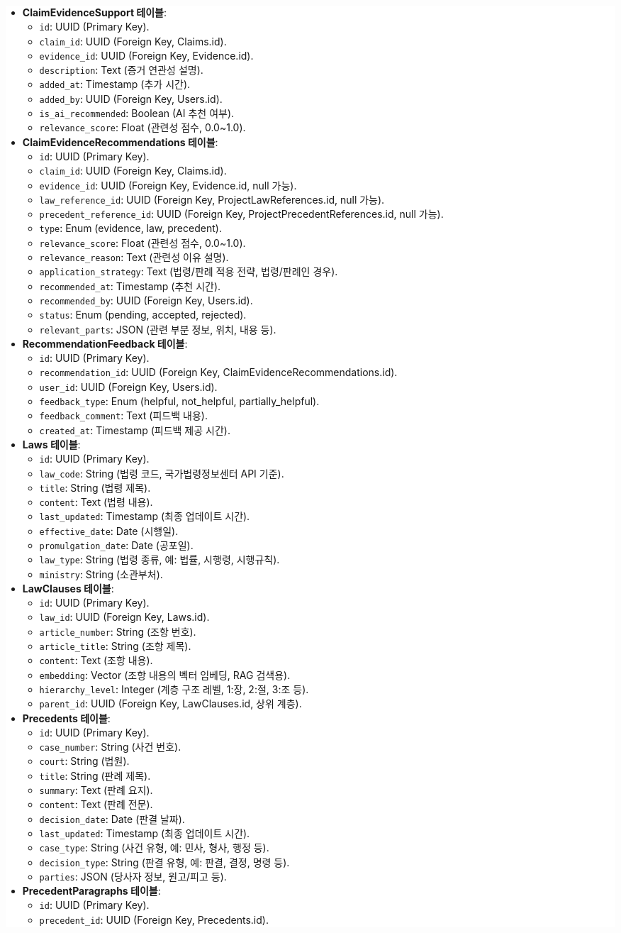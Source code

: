 - **ClaimEvidenceSupport 테이블**:
  - `id`: UUID (Primary Key).
  - `claim_id`: UUID (Foreign Key, Claims.id).
  - `evidence_id`: UUID (Foreign Key, Evidence.id).
  - `description`: Text (증거 연관성 설명).
  - `added_at`: Timestamp (추가 시간).
  - `added_by`: UUID (Foreign Key, Users.id).
  - `is_ai_recommended`: Boolean (AI 추천 여부).
  - `relevance_score`: Float (관련성 점수, 0.0~1.0).
- **ClaimEvidenceRecommendations 테이블**:
  - `id`: UUID (Primary Key).
  - `claim_id`: UUID (Foreign Key, Claims.id).
  - `evidence_id`: UUID (Foreign Key, Evidence.id, null 가능).
  - `law_reference_id`: UUID (Foreign Key, ProjectLawReferences.id, null 가능).
  - `precedent_reference_id`: UUID (Foreign Key, ProjectPrecedentReferences.id, null 가능).
  - `type`: Enum (evidence, law, precedent).
  - `relevance_score`: Float (관련성 점수, 0.0~1.0).
  - `relevance_reason`: Text (관련성 이유 설명).
  - `application_strategy`: Text (법령/판례 적용 전략, 법령/판례인 경우).
  - `recommended_at`: Timestamp (추천 시간).
  - `recommended_by`: UUID (Foreign Key, Users.id).
  - `status`: Enum (pending, accepted, rejected).
  - `relevant_parts`: JSON (관련 부분 정보, 위치, 내용 등).
- **RecommendationFeedback 테이블**:
  - `id`: UUID (Primary Key).
  - `recommendation_id`: UUID (Foreign Key, ClaimEvidenceRecommendations.id).
  - `user_id`: UUID (Foreign Key, Users.id).
  - `feedback_type`: Enum (helpful, not_helpful, partially_helpful).
  - `feedback_comment`: Text (피드백 내용).
  - `created_at`: Timestamp (피드백 제공 시간).
- **Laws 테이블**:
  - `id`: UUID (Primary Key).
  - `law_code`: String (법령 코드, 국가법령정보센터 API 기준).
  - `title`: String (법령 제목).
  - `content`: Text (법령 내용).
  - `last_updated`: Timestamp (최종 업데이트 시간).
  - `effective_date`: Date (시행일).
  - `promulgation_date`: Date (공포일).
  - `law_type`: String (법령 종류, 예: 법률, 시행령, 시행규칙).
  - `ministry`: String (소관부처).
- **LawClauses 테이블**:
  - `id`: UUID (Primary Key).
  - `law_id`: UUID (Foreign Key, Laws.id).
  - `article_number`: String (조항 번호).
  - `article_title`: String (조항 제목).
  - `content`: Text (조항 내용).
  - `embedding`: Vector (조항 내용의 벡터 임베딩, RAG 검색용).
  - `hierarchy_level`: Integer (계층 구조 레벨, 1:장, 2:절, 3:조 등).
  - `parent_id`: UUID (Foreign Key, LawClauses.id, 상위 계층).
- **Precedents 테이블**:
  - `id`: UUID (Primary Key).
  - `case_number`: String (사건 번호).
  - `court`: String (법원).
  - `title`: String (판례 제목).
  - `summary`: Text (판례 요지).
  - `content`: Text (판례 전문).
  - `decision_date`: Date (판결 날짜).
  - `last_updated`: Timestamp (최종 업데이트 시간).
  - `case_type`: String (사건 유형, 예: 민사, 형사, 행정 등).
  - `decision_type`: String (판결 유형, 예: 판결, 결정, 명령 등).
  - `parties`: JSON (당사자 정보, 원고/피고 등).
- **PrecedentParagraphs 테이블**:
  - `id`: UUID (Primary Key).
  - `precedent_id`: UUID (Foreign Key, Precedents.id).